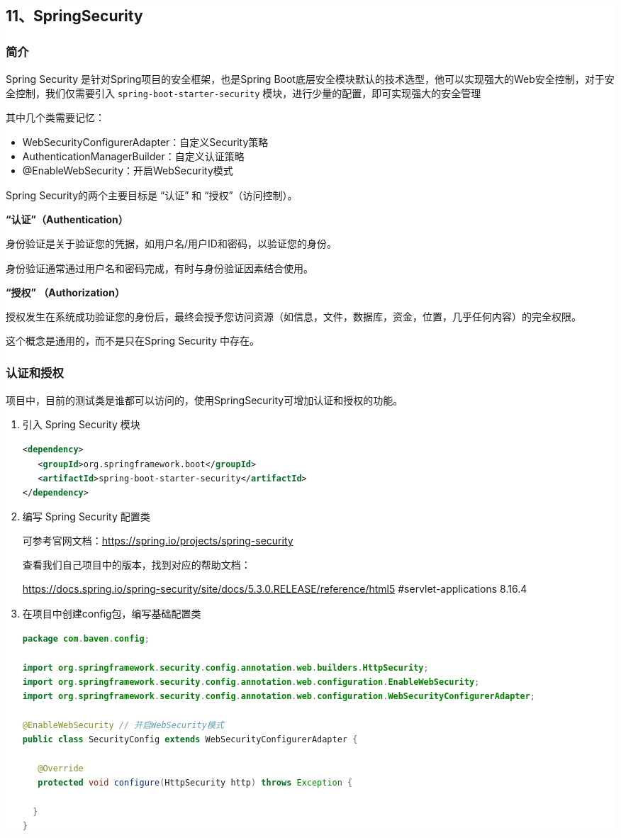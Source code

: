    

## 11、SpringSecurity

### 简介

Spring Security 是针对Spring项目的安全框架，也是Spring Boot底层安全模块默认的技术选型，他可以实现强大的Web安全控制，对于安全控制，我们仅需要引入 `spring-boot-starter-security` 模块，进行少量的配置，即可实现强大的安全管理



其中几个类需要记忆：

- WebSecurityConfigurerAdapter：自定义Security策略
- AuthenticationManagerBuilder：自定义认证策略
- @EnableWebSecurity：开启WebSecurity模式



Spring Security的两个主要目标是 “认证” 和 “授权”（访问控制）。

**“认证”（Authentication）**

身份验证是关于验证您的凭据，如用户名/用户ID和密码，以验证您的身份。

身份验证通常通过用户名和密码完成，有时与身份验证因素结合使用。

 **“授权” （Authorization）**

授权发生在系统成功验证您的身份后，最终会授予您访问资源（如信息，文件，数据库，资金，位置，几乎任何内容）的完全权限。

这个概念是通用的，而不是只在Spring Security 中存在。



### 认证和授权

项目中，目前的测试类是谁都可以访问的，使用SpringSecurity可增加认证和授权的功能。

1. 引入 Spring Security 模块

   ```xml
   <dependency>
      <groupId>org.springframework.boot</groupId>
      <artifactId>spring-boot-starter-security</artifactId>
   </dependency>
   ```

2. 编写 Spring Security 配置类

   可参考官网文档：https://spring.io/projects/spring-security 

   查看我们自己项目中的版本，找到对应的帮助文档：

   https://docs.spring.io/spring-security/site/docs/5.3.0.RELEASE/reference/html5  #servlet-applications 8.16.4

3. 在项目中创建config包，编写基础配置类

   ```java
   package com.baven.config;
   
   import org.springframework.security.config.annotation.web.builders.HttpSecurity;
   import org.springframework.security.config.annotation.web.configuration.EnableWebSecurity;
   import org.springframework.security.config.annotation.web.configuration.WebSecurityConfigurerAdapter;
   
   @EnableWebSecurity // 开启WebSecurity模式
   public class SecurityConfig extends WebSecurityConfigurerAdapter {
   
      @Override
      protected void configure(HttpSecurity http) throws Exception {
          
     }
   }
   ```